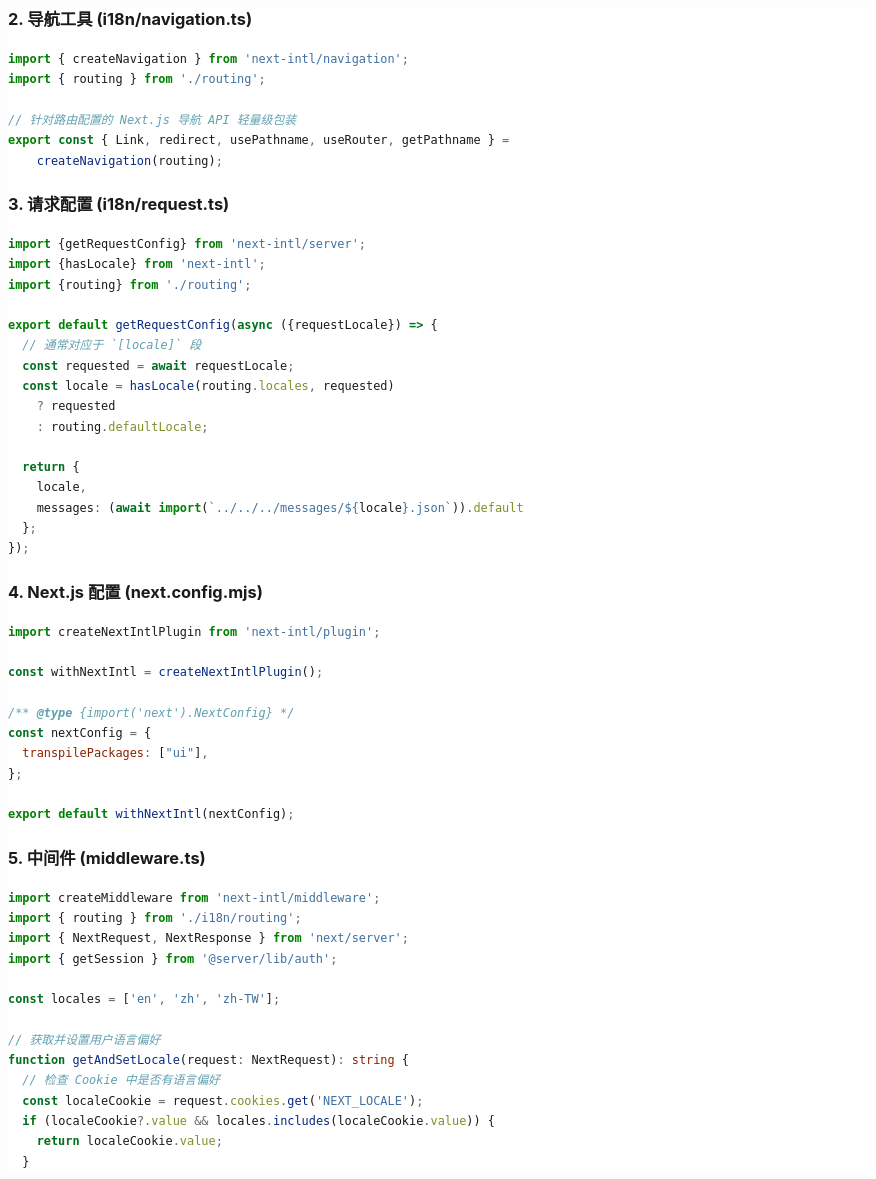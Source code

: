 ### 2. 导航工具 (i18n/navigation.ts)

```typescript
import { createNavigation } from 'next-intl/navigation';
import { routing } from './routing';

// 针对路由配置的 Next.js 导航 API 轻量级包装
export const { Link, redirect, usePathname, useRouter, getPathname } =
    createNavigation(routing);
```

### 3. 请求配置 (i18n/request.ts)

```typescript
import {getRequestConfig} from 'next-intl/server';
import {hasLocale} from 'next-intl';
import {routing} from './routing';

export default getRequestConfig(async ({requestLocale}) => {
  // 通常对应于 `[locale]` 段
  const requested = await requestLocale;
  const locale = hasLocale(routing.locales, requested)
    ? requested
    : routing.defaultLocale;

  return {
    locale,
    messages: (await import(`../../../messages/${locale}.json`)).default
  };
});
```

### 4. Next.js 配置 (next.config.mjs)

```javascript
import createNextIntlPlugin from 'next-intl/plugin';

const withNextIntl = createNextIntlPlugin();

/** @type {import('next').NextConfig} */
const nextConfig = {
  transpilePackages: ["ui"],
};

export default withNextIntl(nextConfig);
```

### 5. 中间件 (middleware.ts)

```typescript
import createMiddleware from 'next-intl/middleware';
import { routing } from './i18n/routing';
import { NextRequest, NextResponse } from 'next/server';
import { getSession } from '@server/lib/auth';

const locales = ['en', 'zh', 'zh-TW'];

// 获取并设置用户语言偏好
function getAndSetLocale(request: NextRequest): string {
  // 检查 Cookie 中是否有语言偏好
  const localeCookie = request.cookies.get('NEXT_LOCALE');
  if (localeCookie?.value && locales.includes(localeCookie.value)) {
    return localeCookie.value;
  }

```